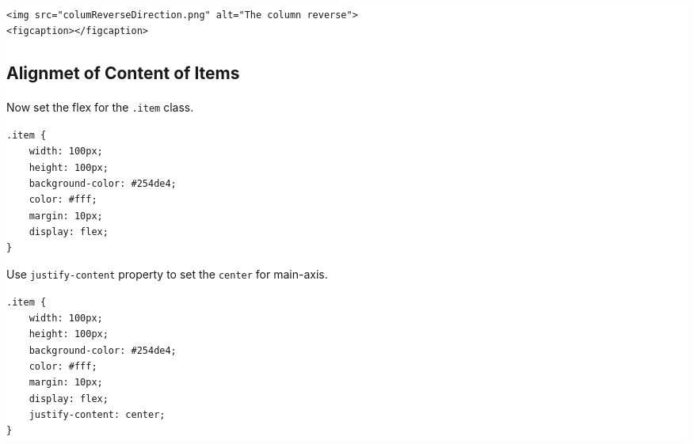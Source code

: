     <img src="columReverseDirection.png" alt="The column reverse">
    <figcaption></figcaption>
</figure>

## Alignmet of Content of Items

Now set the flex for the `.item` class.

```
.item {
    width: 100px;
    height: 100px;
    background-color: #254de4;
    color: #fff;
    margin: 10px;
    display: flex;
}
```

Use `justify-content` property to set the `center` for main-axis.

```
.item {
    width: 100px;
    height: 100px;
    background-color: #254de4;
    color: #fff;
    margin: 10px;
    display: flex;
    justify-content: center;
}
```
